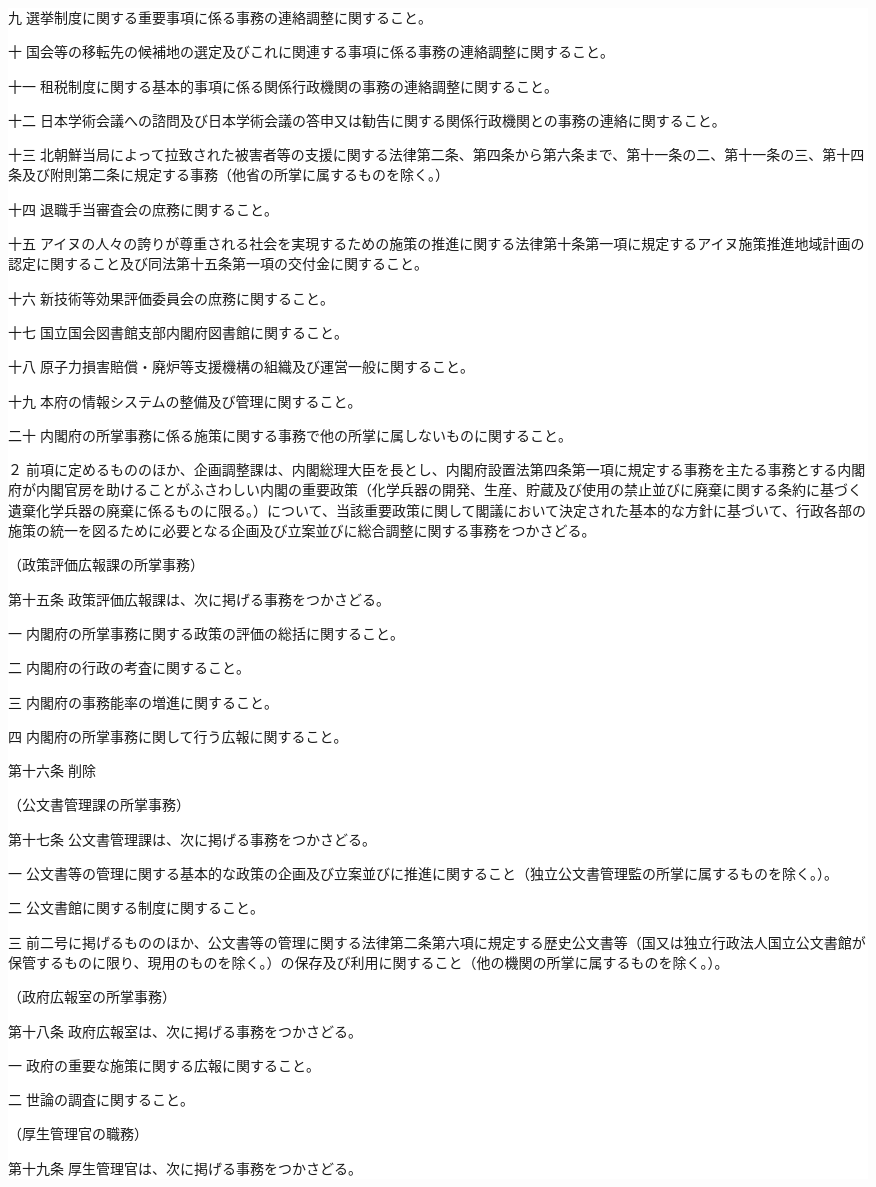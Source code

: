 九 選挙制度に関する重要事項に係る事務の連絡調整に関すること。

十 国会等の移転先の候補地の選定及びこれに関連する事項に係る事務の連絡調整に関すること。

十一 租税制度に関する基本的事項に係る関係行政機関の事務の連絡調整に関すること。

十二 日本学術会議への諮問及び日本学術会議の答申又は勧告に関する関係行政機関との事務の連絡に関すること。

十三 北朝鮮当局によって拉致された被害者等の支援に関する法律第二条、第四条から第六条まで、第十一条の二、第十一条の三、第十四条及び附則第二条に規定する事務（他省の所掌に属するものを除く。）

十四 退職手当審査会の庶務に関すること。

十五 アイヌの人々の誇りが尊重される社会を実現するための施策の推進に関する法律第十条第一項に規定するアイヌ施策推進地域計画の認定に関すること及び同法第十五条第一項の交付金に関すること。

十六 新技術等効果評価委員会の庶務に関すること。

十七 国立国会図書館支部内閣府図書館に関すること。

十八 原子力損害賠償・廃炉等支援機構の組織及び運営一般に関すること。

十九 本府の情報システムの整備及び管理に関すること。

二十 内閣府の所掌事務に係る施策に関する事務で他の所掌に属しないものに関すること。

２ 前項に定めるもののほか、企画調整課は、内閣総理大臣を長とし、内閣府設置法第四条第一項に規定する事務を主たる事務とする内閣府が内閣官房を助けることがふさわしい内閣の重要政策（化学兵器の開発、生産、貯蔵及び使用の禁止並びに廃棄に関する条約に基づく遺棄化学兵器の廃棄に係るものに限る。）について、当該重要政策に関して閣議において決定された基本的な方針に基づいて、行政各部の施策の統一を図るために必要となる企画及び立案並びに総合調整に関する事務をつかさどる。

（政策評価広報課の所掌事務）

第十五条 政策評価広報課は、次に掲げる事務をつかさどる。

一 内閣府の所掌事務に関する政策の評価の総括に関すること。

二 内閣府の行政の考査に関すること。

三 内閣府の事務能率の増進に関すること。

四 内閣府の所掌事務に関して行う広報に関すること。

第十六条 削除

（公文書管理課の所掌事務）

第十七条 公文書管理課は、次に掲げる事務をつかさどる。

一 公文書等の管理に関する基本的な政策の企画及び立案並びに推進に関すること（独立公文書管理監の所掌に属するものを除く。）。

二 公文書館に関する制度に関すること。

三 前二号に掲げるもののほか、公文書等の管理に関する法律第二条第六項に規定する歴史公文書等（国又は独立行政法人国立公文書館が保管するものに限り、現用のものを除く。）の保存及び利用に関すること（他の機関の所掌に属するものを除く。）。

（政府広報室の所掌事務）

第十八条 政府広報室は、次に掲げる事務をつかさどる。

一 政府の重要な施策に関する広報に関すること。

二 世論の調査に関すること。

（厚生管理官の職務）

第十九条 厚生管理官は、次に掲げる事務をつかさどる。
